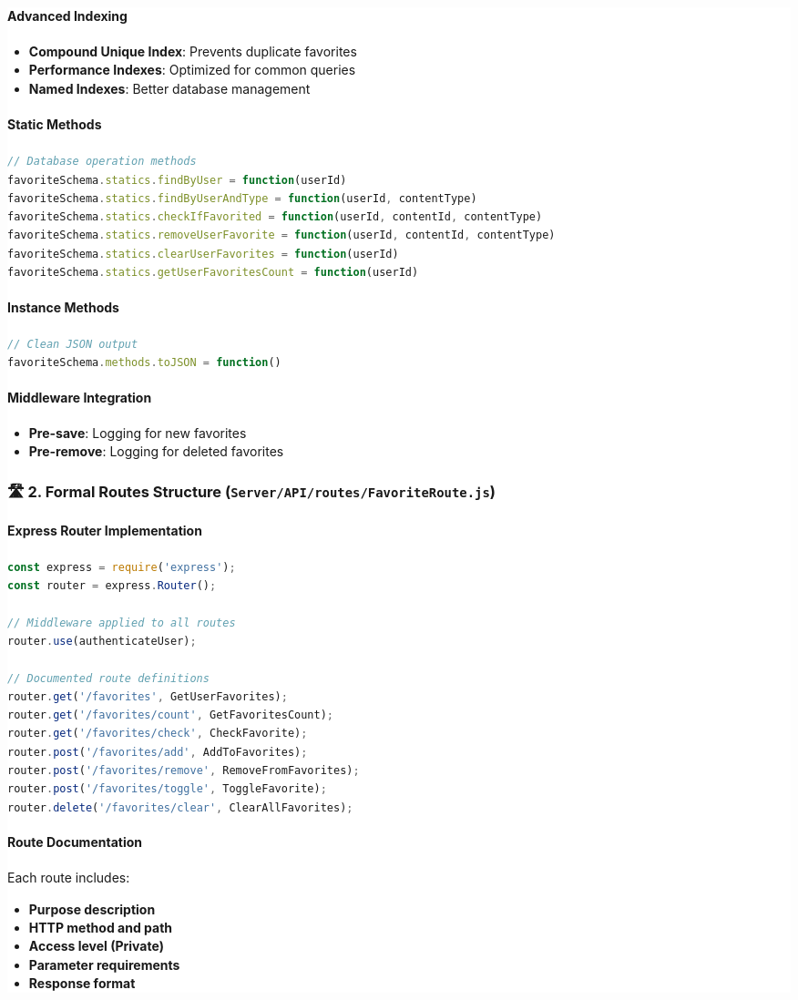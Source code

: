 #### **Advanced Indexing**
- **Compound Unique Index**: Prevents duplicate favorites
- **Performance Indexes**: Optimized for common queries
- **Named Indexes**: Better database management

#### **Static Methods**
```javascript
// Database operation methods
favoriteSchema.statics.findByUser = function(userId)
favoriteSchema.statics.findByUserAndType = function(userId, contentType)
favoriteSchema.statics.checkIfFavorited = function(userId, contentId, contentType)
favoriteSchema.statics.removeUserFavorite = function(userId, contentId, contentType)
favoriteSchema.statics.clearUserFavorites = function(userId)
favoriteSchema.statics.getUserFavoritesCount = function(userId)
```

#### **Instance Methods**
```javascript
// Clean JSON output
favoriteSchema.methods.toJSON = function()
```

#### **Middleware Integration**
- **Pre-save**: Logging for new favorites
- **Pre-remove**: Logging for deleted favorites

### 🛣️ **2. Formal Routes Structure** (`Server/API/routes/FavoriteRoute.js`)

#### **Express Router Implementation**
```javascript
const express = require('express');
const router = express.Router();

// Middleware applied to all routes
router.use(authenticateUser);

// Documented route definitions
router.get('/favorites', GetUserFavorites);
router.get('/favorites/count', GetFavoritesCount);
router.get('/favorites/check', CheckFavorite);
router.post('/favorites/add', AddToFavorites);
router.post('/favorites/remove', RemoveFromFavorites);
router.post('/favorites/toggle', ToggleFavorite);
router.delete('/favorites/clear', ClearAllFavorites);
```

#### **Route Documentation**
Each route includes:
- **Purpose description**
- **HTTP method and path**
- **Access level (Private)**
- **Parameter requirements**
- **Response format**
